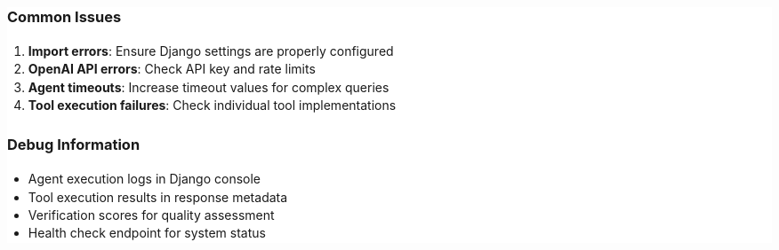### Common Issues
1. **Import errors**: Ensure Django settings are properly configured
2. **OpenAI API errors**: Check API key and rate limits
3. **Agent timeouts**: Increase timeout values for complex queries
4. **Tool execution failures**: Check individual tool implementations

### Debug Information
- Agent execution logs in Django console
- Tool execution results in response metadata
- Verification scores for quality assessment
- Health check endpoint for system status
